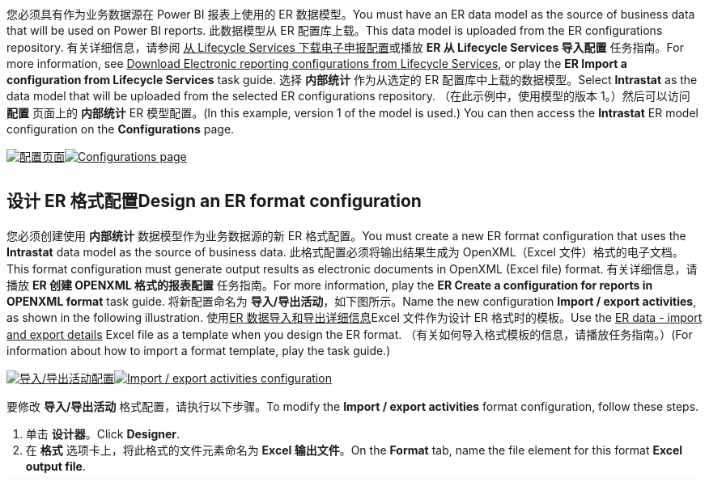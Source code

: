 <span data-ttu-id="85642-143">您必须具有作为业务数据源在 Power BI 报表上使用的 ER 数据模型。</span><span class="sxs-lookup"><span data-stu-id="85642-143">You must have an ER data model as the source of business data that will be used on Power BI reports.</span></span> <span data-ttu-id="85642-144">此数据模型从 ER 配置库上载。</span><span class="sxs-lookup"><span data-stu-id="85642-144">This data model is uploaded from the ER configurations repository.</span></span> <span data-ttu-id="85642-145">有关详细信息，请参阅 [从 Lifecycle Services 下载电子申报配置](download-electronic-reporting-configuration-lcs.md)或播放 **ER 从 Lifecycle Services 导入配置** 任务指南。</span><span class="sxs-lookup"><span data-stu-id="85642-145">For more information, see [Download Electronic reporting configurations from Lifecycle Services](download-electronic-reporting-configuration-lcs.md), or play the **ER Import a configuration from Lifecycle Services** task guide.</span></span> <span data-ttu-id="85642-146">选择 **内部统计** 作为从选定的 ER 配置库中上载的数据模型。</span><span class="sxs-lookup"><span data-stu-id="85642-146">Select **Intrastat** as the data model that will be uploaded from the selected ER configurations repository.</span></span> <span data-ttu-id="85642-147">（在此示例中，使用模型的版本 1。）然后可以访问 **配置** 页面上的 **内部统计** ER 模型配置。</span><span class="sxs-lookup"><span data-stu-id="85642-147">(In this example, version 1 of the model is used.) You can then access the **Intrastat** ER model configuration on the **Configurations** page.</span></span>

<span data-ttu-id="85642-148">[![配置页面](./media/ger-power-bi-data-model-1024x371.png)](./media/ger-power-bi-data-model.png)</span><span class="sxs-lookup"><span data-stu-id="85642-148">[![Configurations page](./media/ger-power-bi-data-model-1024x371.png)](./media/ger-power-bi-data-model.png)</span></span>

## <a name="design-an-er-format-configuration"></a><span data-ttu-id="85642-149">设计 ER 格式配置</span><span class="sxs-lookup"><span data-stu-id="85642-149">Design an ER format configuration</span></span>
<span data-ttu-id="85642-150">您必须创建使用 **内部统计** 数据模型作为业务数据源的新 ER 格式配置。</span><span class="sxs-lookup"><span data-stu-id="85642-150">You must create a new ER format configuration that uses the **Intrastat** data model as the source of business data.</span></span> <span data-ttu-id="85642-151">此格式配置必须将输出结果生成为 OpenXML（Excel 文件）格式的电子文档。</span><span class="sxs-lookup"><span data-stu-id="85642-151">This format configuration must generate output results as electronic documents in OpenXML (Excel file) format.</span></span> <span data-ttu-id="85642-152">有关详细信息，请播放 **ER 创建 OPENXML 格式的报表配置** 任务指南。</span><span class="sxs-lookup"><span data-stu-id="85642-152">For more information, play the **ER Create a configuration for reports in OPENXML format** task guide.</span></span> <span data-ttu-id="85642-153">将新配置命名为 **导入/导出活动**，如下图所示。</span><span class="sxs-lookup"><span data-stu-id="85642-153">Name the new configuration **Import / export activities**, as shown in the following illustration.</span></span> <span data-ttu-id="85642-154">使用[ER 数据导入和导出详细信息](https://go.microsoft.com/fwlink/?linkid=845208)Excel 文件作为设计 ER 格式时的模板。</span><span class="sxs-lookup"><span data-stu-id="85642-154">Use the [ER data - import and export details](https://go.microsoft.com/fwlink/?linkid=845208) Excel file as a template when you design the ER format.</span></span> <span data-ttu-id="85642-155">（有关如何导入格式模板的信息，请播放任务指南。）</span><span class="sxs-lookup"><span data-stu-id="85642-155">(For information about how to import a format template, play the task guide.)</span></span>

<span data-ttu-id="85642-156">[![导入/导出活动配置](media/ger-power-bi-format-configuration.png)](media/ger-power-bi-format-configuration.png)</span><span class="sxs-lookup"><span data-stu-id="85642-156">[![Import / export activities configuration](media/ger-power-bi-format-configuration.png)](media/ger-power-bi-format-configuration.png)</span></span>

<span data-ttu-id="85642-157">要修改 **导入/导出活动** 格式配置，请执行以下步骤。</span><span class="sxs-lookup"><span data-stu-id="85642-157">To modify the **Import / export activities** format configuration, follow these steps.</span></span>

1. <span data-ttu-id="85642-158">单击 **设计器**。</span><span class="sxs-lookup"><span data-stu-id="85642-158">Click **Designer**.</span></span>
2. <span data-ttu-id="85642-159">在 **格式** 选项卡上，将此格式的文件元素命名为 **Excel 输出文件**。</span><span class="sxs-lookup"><span data-stu-id="85642-159">On the **Format** tab, name the file element for this format **Excel output file**.</span></span>
